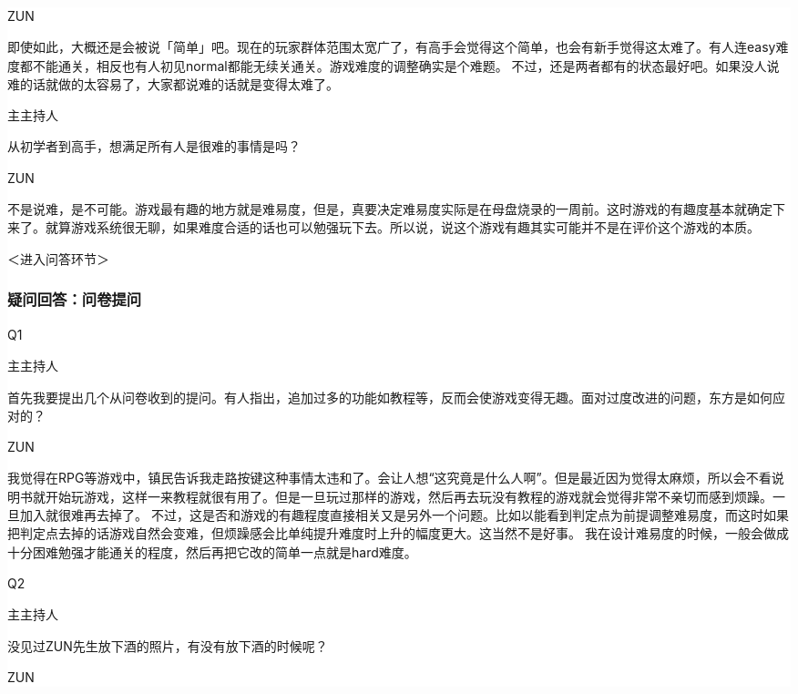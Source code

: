 
[](./ZUN.md)ZUN
  
即使如此，大概还是会被说「简单」吧。现在的玩家群体范围太宽广了，有高手会觉得这个简单，也会有新手觉得这太难了。有人连easy难度都不能通关，相反也有人初见normal都能无续关通关。游戏难度的调整确实是个难题。
不过，还是两者都有的状态最好吧。如果没人说难的话就做的太容易了，大家都说难的话就是变得太难了。
  

  

主主持人
  
从初学者到高手，想满足所有人是很难的事情是吗？
  

  

[](./ZUN.md)ZUN
  
不是说难，是不可能。游戏最有趣的地方就是难易度，但是，真要决定难易度实际是在母盘烧录的一周前。这时游戏的有趣度基本就确定下来了。就算游戏系统很无聊，如果难度合适的话也可以勉强玩下去。所以说，说这个游戏有趣其实可能并不是在评价这个游戏的本质。
  

  


  
＜进入问答环节＞
  

  


### 疑问回答：问卷提问

  
Q1
  

  

主主持人
  
首先我要提出几个从问卷收到的提问。有人指出，追加过多的功能如教程等，反而会使游戏变得无趣。面对过度改进的问题，东方是如何应对的？
  

  

[](./ZUN.md)ZUN
  
我觉得在RPG等游戏中，镇民告诉我走路按键这种事情太违和了。会让人想“这究竟是什么人啊”。但是最近因为觉得太麻烦，所以会不看说明书就开始玩游戏，这样一来教程就很有用了。但是一旦玩过那样的游戏，然后再去玩没有教程的游戏就会觉得非常不亲切而感到烦躁。一旦加入就很难再去掉了。
不过，这是否和游戏的有趣程度直接相关又是另外一个问题。比如以能看到判定点为前提调整难易度，而这时如果把判定点去掉的话游戏自然会变难，但烦躁感会比单纯提升难度时上升的幅度更大。这当然不是好事。
我在设计难易度的时候，一般会做成十分困难勉强才能通关的程度，然后再把它改的简单一点就是hard难度。
  

  


  
Q2
  

  

主主持人
  
没见过ZUN先生放下酒的照片，有没有放下酒的时候呢？
  

  

[](./ZUN.md)ZUN
  